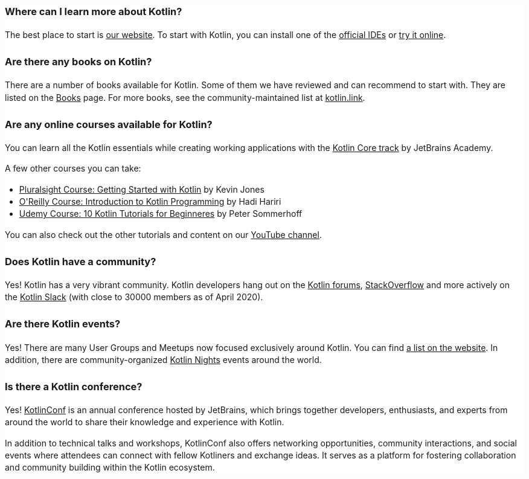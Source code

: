 ### Where can I learn more about Kotlin?

The best place to start is [our website](https://kotlinlang.org). 
To start with Kotlin, you can install one of the [official IDEs](kotlin-ide.md) or [try it online](https://play.kotlinlang.org).

### Are there any books on Kotlin?

There are a number of books available for Kotlin. Some of them we have reviewed and can recommend to start with. They are listed
on the [Books](books.md) page. For more books, see the community-maintained list at [kotlin.link](https://kotlin.link/). 

### Are any online courses available for Kotlin?

You can learn all the Kotlin essentials while creating working applications with the [Kotlin Core track](https://hyperskill.org/tracks?category=4&utm_source=jbkotlin_hs&utm_medium=referral&utm_campaign=kotlinlang-docs&utm_content=button_1&utm_term=22.03.23) by JetBrains Academy.

A few other courses you can take:
* [Pluralsight Course: Getting Started with Kotlin](https://www.pluralsight.com/courses/kotlin-getting-started) by Kevin Jones
* [O'Reilly Course: Introduction to Kotlin Programming](https://www.oreilly.com/library/view/introduction-to-kotlin/9781491964125/) by Hadi Hariri
* [Udemy Course: 10 Kotlin Tutorials for Beginneres](https://petersommerhoff.com/dev/kotlin/kotlin-beginner-tutorial/) by Peter Sommerhoff

You can also check out the other tutorials and content on our [YouTube channel](https://www.youtube.com/c/Kotlin).

### Does Kotlin have a community?

Yes! Kotlin has a very vibrant community. Kotlin developers hang out on the [Kotlin forums](https://discuss.kotlinlang.org), 
[StackOverflow](https://stackoverflow.com/questions/tagged/kotlin) and more actively on the [Kotlin Slack](https://slack.kotlinlang.org) 
(with close to 30000 members as of April 2020). 

### Are there Kotlin events?
 
Yes! There are many User Groups and Meetups now focused exclusively around Kotlin. You can find [a list on the website](https://kotlinlang.org/user-groups/user-group-list.html).
In addition, there are community-organized [Kotlin Nights](https://kotlinlang.org/community/events.html) events around the world.

### Is there a Kotlin conference?

Yes! [KotlinConf](https://kotlinconf.com/) is an annual conference hosted by JetBrains, which brings together developers, enthusiasts, 
and experts from around the world to share their knowledge and experience with Kotlin.

In addition to technical talks and workshops, KotlinConf also offers networking opportunities, community interactions, 
and social events where attendees can connect with fellow Kotliners and exchange ideas.
It serves as a platform for fostering collaboration and community building within the Kotlin ecosystem.
